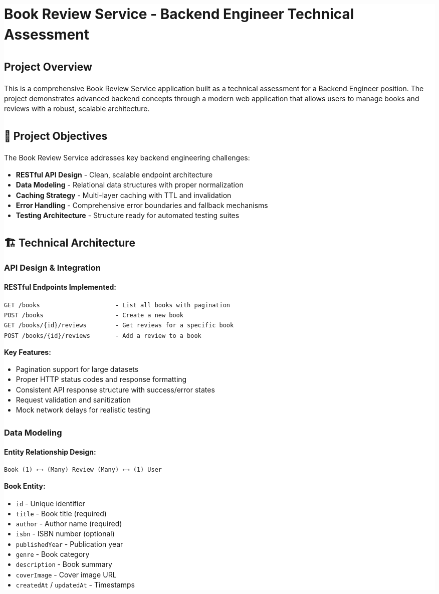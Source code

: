
# Book Review Service - Backend Engineer Technical Assessment

## Project Overview

This is a comprehensive Book Review Service application built as a technical assessment for a Backend Engineer position. The project demonstrates advanced backend concepts through a modern web application that allows users to manage books and reviews with a robust, scalable architecture.

## 🎯 Project Objectives

The Book Review Service addresses key backend engineering challenges:
- **RESTful API Design** - Clean, scalable endpoint architecture
- **Data Modeling** - Relational data structures with proper normalization
- **Caching Strategy** - Multi-layer caching with TTL and invalidation
- **Error Handling** - Comprehensive error boundaries and fallback mechanisms
- **Testing Architecture** - Structure ready for automated testing suites

## 🏗️ Technical Architecture

### API Design & Integration

**RESTful Endpoints Implemented:**
```
GET /books                     - List all books with pagination
POST /books                    - Create a new book
GET /books/{id}/reviews        - Get reviews for a specific book
POST /books/{id}/reviews       - Add a review to a book
```

**Key Features:**
- Pagination support for large datasets
- Proper HTTP status codes and response formatting
- Consistent API response structure with success/error states
- Request validation and sanitization
- Mock network delays for realistic testing

### Data Modeling

**Entity Relationship Design:**
```
Book (1) ←→ (Many) Review (Many) ←→ (1) User
```

**Book Entity:**
- `id` - Unique identifier
- `title` - Book title (required)
- `author` - Author name (required)
- `isbn` - ISBN number (optional)
- `publishedYear` - Publication year
- `genre` - Book category
- `description` - Book summary
- `coverImage` - Cover image URL
- `createdAt` / `updatedAt` - Timestamps
